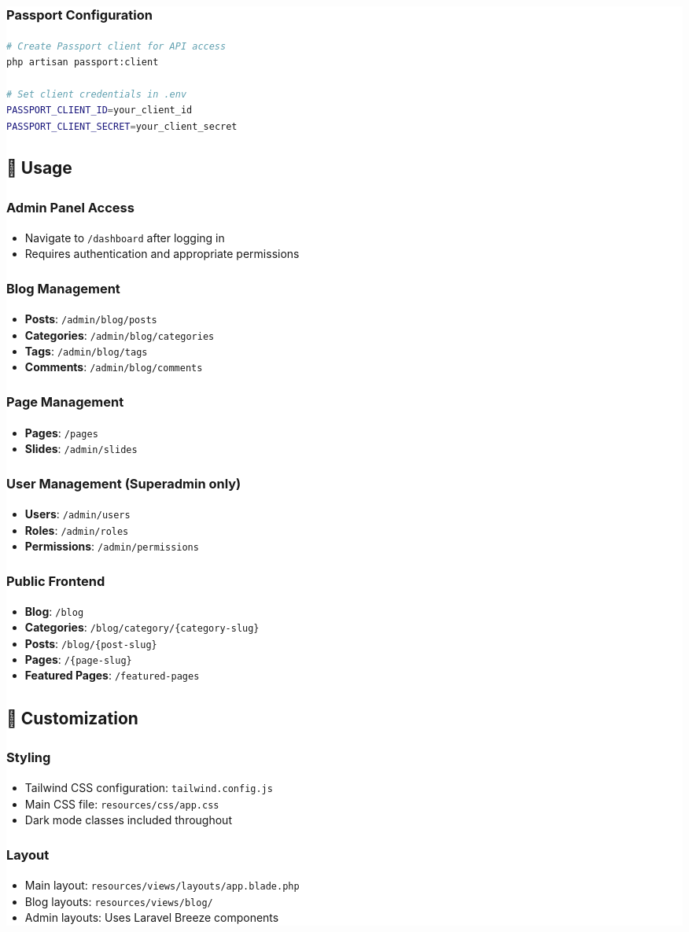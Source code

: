 ### Passport Configuration
```bash
# Create Passport client for API access
php artisan passport:client

# Set client credentials in .env
PASSPORT_CLIENT_ID=your_client_id
PASSPORT_CLIENT_SECRET=your_client_secret
```

## 📝 Usage

### Admin Panel Access
- Navigate to `/dashboard` after logging in
- Requires authentication and appropriate permissions

### Blog Management
- **Posts**: `/admin/blog/posts`
- **Categories**: `/admin/blog/categories`
- **Tags**: `/admin/blog/tags`
- **Comments**: `/admin/blog/comments`

### Page Management
- **Pages**: `/pages`
- **Slides**: `/admin/slides`

### User Management (Superadmin only)
- **Users**: `/admin/users`
- **Roles**: `/admin/roles`
- **Permissions**: `/admin/permissions`

### Public Frontend
- **Blog**: `/blog`
- **Categories**: `/blog/category/{category-slug}`
- **Posts**: `/blog/{post-slug}`
- **Pages**: `/{page-slug}`
- **Featured Pages**: `/featured-pages`

## 🎨 Customization

### Styling
- Tailwind CSS configuration: `tailwind.config.js`
- Main CSS file: `resources/css/app.css`
- Dark mode classes included throughout

### Layout
- Main layout: `resources/views/layouts/app.blade.php`
- Blog layouts: `resources/views/blog/`
- Admin layouts: Uses Laravel Breeze components
